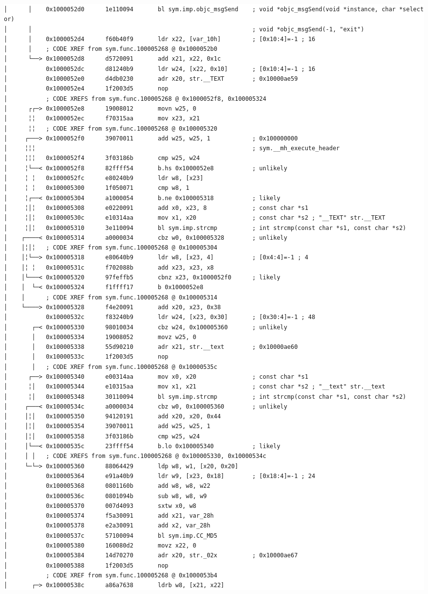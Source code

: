 	│      │    0x1000052d0      1e110094       bl sym.imp.objc_msgSend    ; void *objc_msgSend(void *instance, char *selector)
	│      │                                                               ; void *objc_msgSend(-1, "exit")
	│      │    0x1000052d4      f60b40f9       ldr x22, [var_10h]         ; [0x10:4]=-1 ; 16
	│      │    ; CODE XREF from sym.func.100005268 @ 0x1000052b0
	│      └──> 0x1000052d8      d5720091       add x21, x22, 0x1c
	│           0x1000052dc      d81240b9       ldr w24, [x22, 0x10]       ; [0x10:4]=-1 ; 16
	│           0x1000052e0      d4db0230       adr x20, str.__TEXT        ; 0x10000ae59
	│           0x1000052e4      1f2003d5       nop
	│           ; CODE XREFS from sym.func.100005268 @ 0x1000052f8, 0x100005324
	│      ┌┌─> 0x1000052e8      19008012       movn w25, 0
	│      ╎╎   0x1000052ec      f70315aa       mov x23, x21
	│      ╎╎   ; CODE XREF from sym.func.100005268 @ 0x100005320
	│     ┌───> 0x1000052f0      39070011       add w25, w25, 1            ; 0x100000000
	│     ╎╎╎                                                              ; sym.__mh_execute_header
	│     ╎╎╎   0x1000052f4      3f03186b       cmp w25, w24
	│     ╎└──< 0x1000052f8      82ffff54       b.hs 0x1000052e8           ; unlikely
	│     ╎ ╎   0x1000052fc      e80240b9       ldr w8, [x23]
	│     ╎ ╎   0x100005300      1f050071       cmp w8, 1
	│     ╎┌──< 0x100005304      a1000054       b.ne 0x100005318           ; likely
	│     ╎│╎   0x100005308      e0220091       add x0, x23, 8             ; const char *s1
	│     ╎│╎   0x10000530c      e10314aa       mov x1, x20                ; const char *s2 ; "__TEXT" str.__TEXT
	│     ╎│╎   0x100005310      3e110094       bl sym.imp.strcmp          ; int strcmp(const char *s1, const char *s2)
	│    ┌────< 0x100005314      a0000034       cbz w0, 0x100005328        ; unlikely
	│    │╎│╎   ; CODE XREF from sym.func.100005268 @ 0x100005304
	│    │╎└──> 0x100005318      e80640b9       ldr w8, [x23, 4]           ; [0x4:4]=-1 ; 4
	│    │╎ ╎   0x10000531c      f702088b       add x23, x23, x8
	│    │└───< 0x100005320      97feffb5       cbnz x23, 0x1000052f0      ; likely
	│    │  └─< 0x100005324      f1ffff17       b 0x1000052e8
	│    │      ; CODE XREF from sym.func.100005268 @ 0x100005314
	│    └────> 0x100005328      f4e20091       add x20, x23, 0x38
	│           0x10000532c      f83240b9       ldr w24, [x23, 0x30]       ; [0x30:4]=-1 ; 48
	│       ┌─< 0x100005330      98010034       cbz w24, 0x100005360       ; unlikely
	│       │   0x100005334      19008052       movz w25, 0
	│       │   0x100005338      55d90210       adr x21, str.__text        ; 0x10000ae60
	│       │   0x10000533c      1f2003d5       nop
	│       │   ; CODE XREF from sym.func.100005268 @ 0x10000535c
	│      ┌──> 0x100005340      e00314aa       mov x0, x20                ; const char *s1
	│      ╎│   0x100005344      e10315aa       mov x1, x21                ; const char *s2 ; "__text" str.__text
	│      ╎│   0x100005348      30110094       bl sym.imp.strcmp          ; int strcmp(const char *s1, const char *s2)
	│     ┌───< 0x10000534c      a0000034       cbz w0, 0x100005360        ; unlikely
	│     │╎│   0x100005350      94120191       add x20, x20, 0x44
	│     │╎│   0x100005354      39070011       add w25, w25, 1
	│     │╎│   0x100005358      3f03186b       cmp w25, w24
	│     │└──< 0x10000535c      23ffff54       b.lo 0x100005340           ; likely
	│     │ │   ; CODE XREFS from sym.func.100005268 @ 0x100005330, 0x10000534c
	│     └─└─> 0x100005360      88064429       ldp w8, w1, [x20, 0x20]
	│           0x100005364      e91a40b9       ldr w9, [x23, 0x18]        ; [0x18:4]=-1 ; 24
	│           0x100005368      0801160b       add w8, w8, w22
	│           0x10000536c      0801094b       sub w8, w8, w9
	│           0x100005370      007d4093       sxtw x0, w8
	│           0x100005374      f5a30091       add x21, var_28h
	│           0x100005378      e2a30091       add x2, var_28h
	│           0x10000537c      57100094       bl sym.imp.CC_MD5
	│           0x100005380      160080d2       movz x22, 0
	│           0x100005384      14d70270       adr x20, str._02x          ; 0x10000ae67
	│           0x100005388      1f2003d5       nop
	│           ; CODE XREF from sym.func.100005268 @ 0x1000053b4
	│       ┌─> 0x10000538c      a86a7638       ldrb w8, [x21, x22]